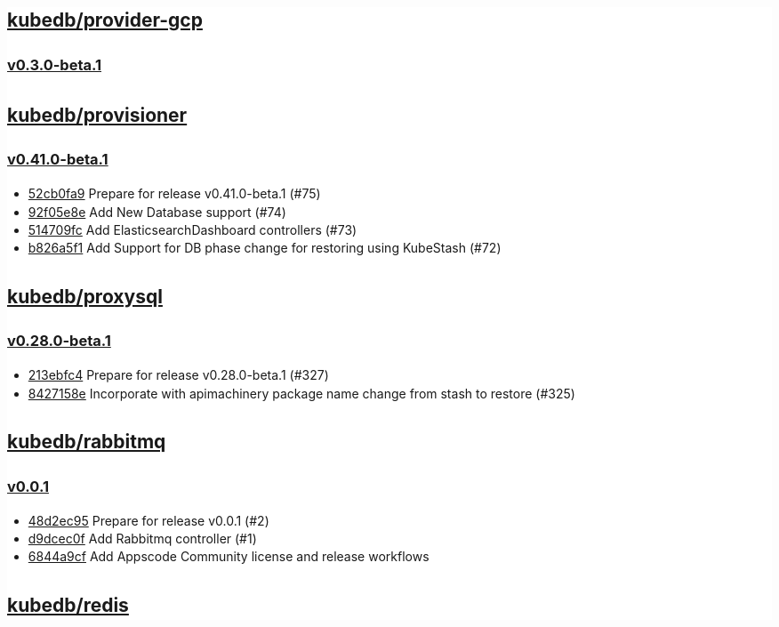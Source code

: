 


## [kubedb/provider-gcp](https://github.com/kubedb/provider-gcp)

### [v0.3.0-beta.1](https://github.com/kubedb/provider-gcp/releases/tag/v0.3.0-beta.1)




## [kubedb/provisioner](https://github.com/kubedb/provisioner)

### [v0.41.0-beta.1](https://github.com/kubedb/provisioner/releases/tag/v0.41.0-beta.1)

- [52cb0fa9](https://github.com/kubedb/provisioner/commit/52cb0fa9c) Prepare for release v0.41.0-beta.1 (#75)
- [92f05e8e](https://github.com/kubedb/provisioner/commit/92f05e8e7) Add New Database support (#74)
- [514709fc](https://github.com/kubedb/provisioner/commit/514709fc9) Add ElasticsearchDashboard controllers (#73)
- [b826a5f1](https://github.com/kubedb/provisioner/commit/b826a5f1e) Add Support for DB phase change for restoring using KubeStash (#72)



## [kubedb/proxysql](https://github.com/kubedb/proxysql)

### [v0.28.0-beta.1](https://github.com/kubedb/proxysql/releases/tag/v0.28.0-beta.1)

- [213ebfc4](https://github.com/kubedb/proxysql/commit/213ebfc43) Prepare for release v0.28.0-beta.1 (#327)
- [8427158e](https://github.com/kubedb/proxysql/commit/8427158ec) Incorporate with apimachinery package name change from stash to restore (#325)



## [kubedb/rabbitmq](https://github.com/kubedb/rabbitmq)

### [v0.0.1](https://github.com/kubedb/rabbitmq/releases/tag/v0.0.1)

- [48d2ec95](https://github.com/kubedb/rabbitmq/commit/48d2ec95) Prepare for release v0.0.1 (#2)
- [d9dcec0f](https://github.com/kubedb/rabbitmq/commit/d9dcec0f) Add Rabbitmq controller (#1)
- [6844a9cf](https://github.com/kubedb/rabbitmq/commit/6844a9cf) Add Appscode Community license and release workflows



## [kubedb/redis](https://github.com/kubedb/redis)
